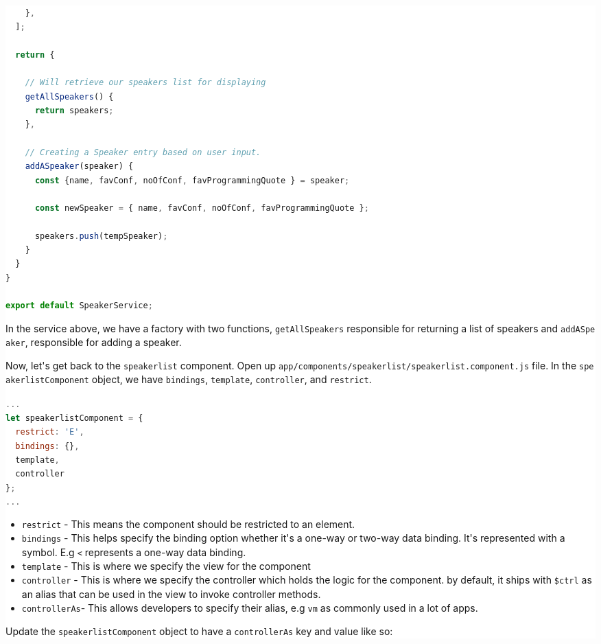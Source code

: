 ```js
    },
  ];

  return {

    // Will retrieve our speakers list for displaying
    getAllSpeakers() {
      return speakers;
    },

    // Creating a Speaker entry based on user input.
    addASpeaker(speaker) {
      const {name, favConf, noOfConf, favProgrammingQuote } = speaker;

      const newSpeaker = { name, favConf, noOfConf, favProgrammingQuote };

      speakers.push(tempSpeaker);
    }
  }
}

export default SpeakerService;
```

In the service above, we have a factory with two functions, `getAllSpeakers` responsible for returning a list of speakers and `addASpeaker`, responsible for adding a speaker.

Now, let's get back to the `speakerlist` component. Open up `app/components/speakerlist/speakerlist.component.js` file. In the `speakerlistComponent` object, we have `bindings`, `template`, `controller`, and `restrict`.

```js
...
let speakerlistComponent = {
  restrict: 'E',
  bindings: {},
  template,
  controller
};
...
```

* `restrict` - This means the component should be restricted to an element.
* `bindings` - This helps specify the binding option whether it's a one-way or two-way data binding. It's represented with a symbol. E.g `<` represents a one-way data binding.
* `template` - This is where we specify the view for the component
* `controller` - This is where we specify the controller which holds the logic for the component. by default, it ships with `$ctrl` as an alias that can be used in the view to invoke controller methods.
* `controllerAs`- This allows developers to specify their alias, e.g `vm` as commonly used in a lot of apps.

Update the `speakerlistComponent` object to have a `controllerAs` key and value like so:
